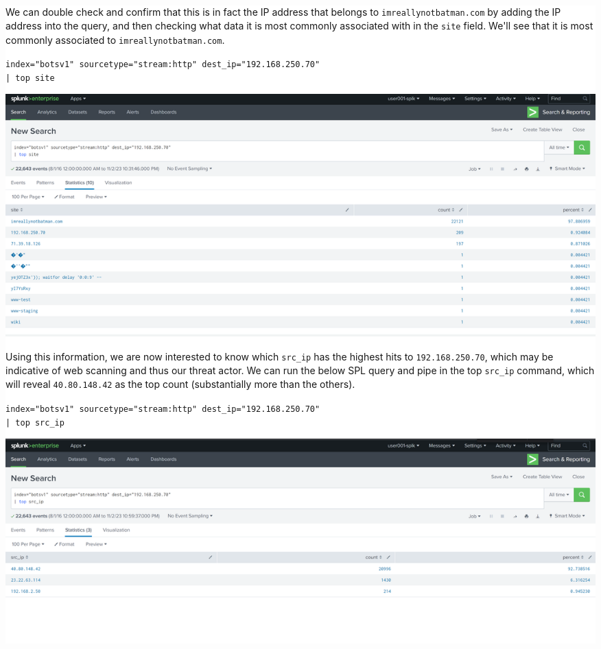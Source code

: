 We can double check and confirm that this is in fact the IP address that belongs to `imreallynotbatman.com` by adding the IP address into the query, and then checking what data it is most commonly associated with in the `site` field. We'll see that it is most commonly associated to `imreallynotbatman.com`.

```
index="botsv1" sourcetype="stream:http" dest_ip="192.168.250.70"
| top site
```
![ss2](./images/ss2.png)


Using this information, we are now interested to know which `src_ip` has the highest hits to `192.168.250.70`, which may be indicative of web scanning and thus our threat actor. We can run the below SPL query and pipe in the top `src_ip` command, which will reveal `40.80.148.42` as the top count (substantially more than the others).

```
index="botsv1" sourcetype="stream:http" dest_ip="192.168.250.70" 
| top src_ip
```
![ss3](./images/ss3.png)
